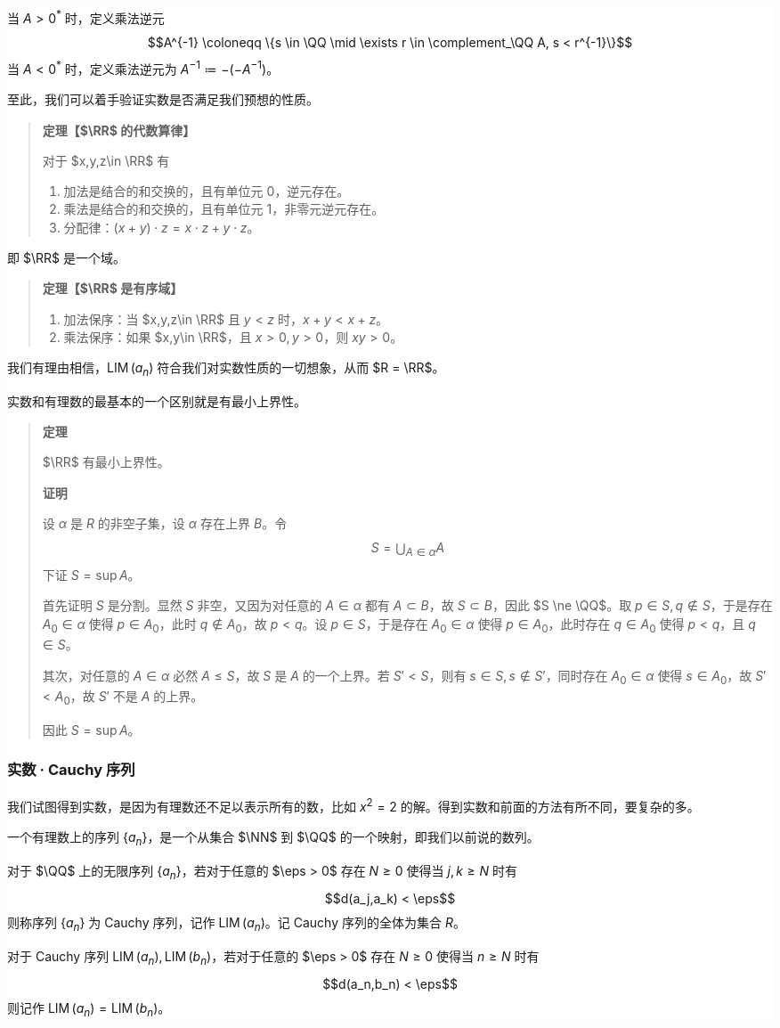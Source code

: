 当 $A > 0^*$ 时，定义乘法逆元
$$A^{-1} \coloneqq  \{s \in \QQ \mid \exists r \in \complement_\QQ A, s < r^{-1}\}$$
当 $A < 0^*$ 时，定义乘法逆元为 $A^{-1} \coloneqq  -(-A^{-1})$。

至此，我们可以着手验证实数是否满足我们预想的性质。

> **定理【$\RR$ 的代数算律】**
>
> 对于 $x,y,z\in \RR$ 有
> 
> 1. 加法是结合的和交换的，且有单位元 $0$，逆元存在。
> 2. 乘法是结合的和交换的，且有单位元 $1$，非零元逆元存在。
> 3. 分配律：$(x+y) \cdot  z = x \cdot z + y\cdot z$。

即 $\RR$ 是一个域。

> **定理【$\RR$ 是有序域】**
>
> 1. 加法保序：当 $x,y,z\in \RR$ 且 $y<z$ 时，$x+y<x+z$。
> 2. 乘法保序：如果 $x,y\in \RR$，且 $x>0,y>0$，则 $xy>0$。

我们有理由相信，$\operatorname{LIM}(a_n)$ 符合我们对实数性质的一切想象，从而 $R = \RR$。

实数和有理数的最基本的一个区别就是有最小上界性。

> **定理**
>
> $\RR$ 有最小上界性。
> 
> **证明**
>
> 设 $\alpha$ 是 $R$ 的非空子集，设 $\alpha$ 存在上界 $B$。令
> $$S = \bigcup_{A \in \alpha} A$$
> 下证 $S = \sup A$。
> 
> 首先证明 $S$ 是分割。显然 $S$ 非空，又因为对任意的 $A\in \alpha$ 都有 $A \subset B$，故 $S \subset B$，因此 $S \ne \QQ$。取 $p \in S,q\notin S$，于是存在 $A_0 \in \alpha$ 使得 $p \in A_0$，此时 $q \notin A_0$，故 $p<q$。设 $p \in S$，于是存在 $A_0 \in \alpha$ 使得 $p \in A_0$，此时存在 $q\in A_0$ 使得 $p < q$，且 $q \in S$。
> 
> 其次，对任意的 $A \in \alpha$ 必然 $A \leqslant S$，故 $S$ 是 $A$ 的一个上界。若 $S' < S$，则有 $s \in S, s \notin S'$，同时存在 $A_0 \in \alpha$ 使得 $s \in A_0$，故 $S' < A_0$，故 $S'$ 不是 $A$ 的上界。
> 
> 因此 $S = \sup A$。

### 实数 · Cauchy 序列

我们试图得到实数，是因为有理数还不足以表示所有的数，比如 $x^2=2$ 的解。得到实数和前面的方法有所不同，要复杂的多。

一个有理数上的序列 $\{a_n\}$，是一个从集合 $\NN$ 到 $\QQ$ 的一个映射，即我们以前说的数列。

对于 $\QQ$ 上的无限序列 $\{a_n\}$，若对于任意的 $\eps > 0$ 存在 $N \geqslant 0$ 使得当 $j,k \geqslant N$ 时有 
$$d(a_j,a_k) < \eps$$
则称序列 $\{a_n\}$ 为 Cauchy 序列，记作 $\operatorname{LIM}(a_n)$。记 Cauchy 序列的全体为集合 $R$。

对于 Cauchy 序列 $\operatorname{LIM}(a_n),\operatorname{LIM}(b_n)$，若对于任意的 $\eps > 0$ 存在 $N \geqslant 0$ 使得当 $n \geqslant N$ 时有
$$d(a_n,b_n) < \eps$$
则记作 $\operatorname{LIM}(a_n) = \operatorname{LIM}(b_n)$。
